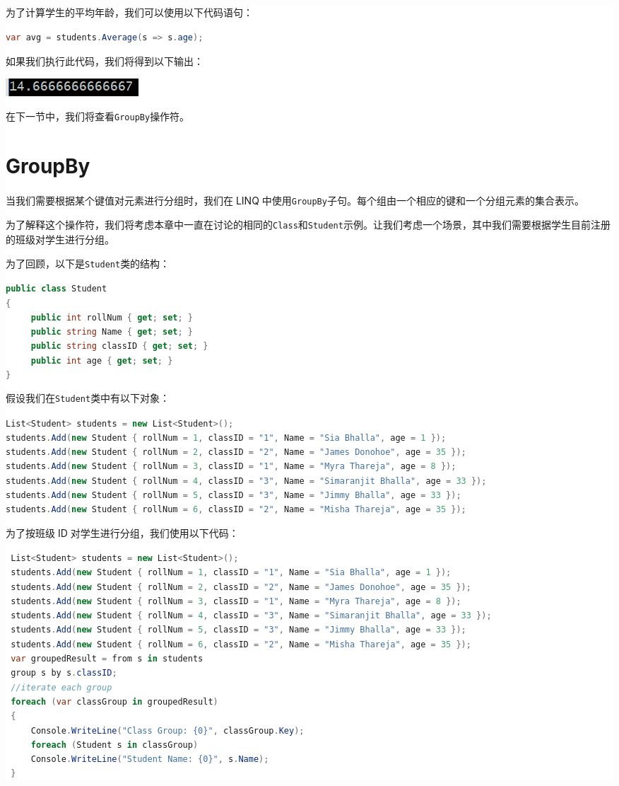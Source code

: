 为了计算学生的平均年龄，我们可以使用以下代码语句：

```cs
var avg = students.Average(s => s.age); 
```

如果我们执行此代码，我们将得到以下输出：

![](img/e1a52ae2-a84b-44db-aefd-c08ebcb570fc.png)

在下一节中，我们将查看`GroupBy`操作符。

# GroupBy

当我们需要根据某个键值对元素进行分组时，我们在 LINQ 中使用`GroupBy`子句。每个组由一个相应的键和一个分组元素的集合表示。

为了解释这个操作符，我们将考虑本章中一直在讨论的相同的`Class`和`Student`示例。让我们考虑一个场景，其中我们需要根据学生目前注册的班级对学生进行分组。

为了回顾，以下是`Student`类的结构：

```cs
public class Student
{
     public int rollNum { get; set; }
     public string Name { get; set; }
     public string classID { get; set; }
     public int age { get; set; }
}
```

假设我们在`Student`类中有以下对象：

```cs
List<Student> students = new List<Student>();
students.Add(new Student { rollNum = 1, classID = "1", Name = "Sia Bhalla", age = 1 });
students.Add(new Student { rollNum = 2, classID = "2", Name = "James Donohoe", age = 35 });
students.Add(new Student { rollNum = 3, classID = "1", Name = "Myra Thareja", age = 8 });
students.Add(new Student { rollNum = 4, classID = "3", Name = "Simaranjit Bhalla", age = 33 });
students.Add(new Student { rollNum = 5, classID = "3", Name = "Jimmy Bhalla", age = 33 });
students.Add(new Student { rollNum = 6, classID = "2", Name = "Misha Thareja", age = 35 });
```

为了按班级 ID 对学生进行分组，我们使用以下代码：

```cs
 List<Student> students = new List<Student>();
 students.Add(new Student { rollNum = 1, classID = "1", Name = "Sia Bhalla", age = 1 });
 students.Add(new Student { rollNum = 2, classID = "2", Name = "James Donohoe", age = 35 });
 students.Add(new Student { rollNum = 3, classID = "1", Name = "Myra Thareja", age = 8 });
 students.Add(new Student { rollNum = 4, classID = "3", Name = "Simaranjit Bhalla", age = 33 });
 students.Add(new Student { rollNum = 5, classID = "3", Name = "Jimmy Bhalla", age = 33 });
 students.Add(new Student { rollNum = 6, classID = "2", Name = "Misha Thareja", age = 35 });
 var groupedResult = from s in students
 group s by s.classID;
 //iterate each group 
 foreach (var classGroup in groupedResult)
 {
     Console.WriteLine("Class Group: {0}", classGroup.Key); 
     foreach (Student s in classGroup) 
     Console.WriteLine("Student Name: {0}", s.Name);
 }
```
